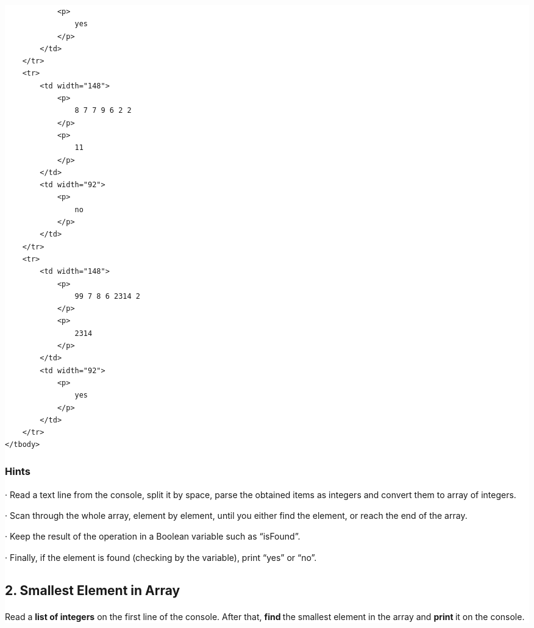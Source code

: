                 <p>
                    yes
                </p>
            </td>
        </tr>
        <tr>
            <td width="148">
                <p>
                    8 7 7 9 6 2 2
                </p>
                <p>
                    11
                </p>
            </td>
            <td width="92">
                <p>
                    no
                </p>
            </td>
        </tr>
        <tr>
            <td width="148">
                <p>
                    99 7 8 6 2314 2
                </p>
                <p>
                    2314
                </p>
            </td>
            <td width="92">
                <p>
                    yes
                </p>
            </td>
        </tr>
    </tbody>
</table>
<h3>
    Hints
</h3>
<p>
    · Read a text line from the console, split it by space, parse the obtained
    items as integers and convert them to array of integers.
</p>
<p>
    · Scan through the whole array, element by element, until you either find
    the element, or reach the end of the array.
</p>
<p>
    · Keep the result of the operation in a Boolean variable such as “isFound”.
</p>
<p>
    · Finally, if the element is found (checking by the variable), print “yes”
    or “no”.
</p>
<h2>
    2. Smallest Element in Array
</h2>
<p>
    Read a <strong>list of integers</strong> on the first line of the console.
After that, <strong>find </strong>the smallest element in the array and    <strong>print </strong>it on the console.
</p>
<h3>